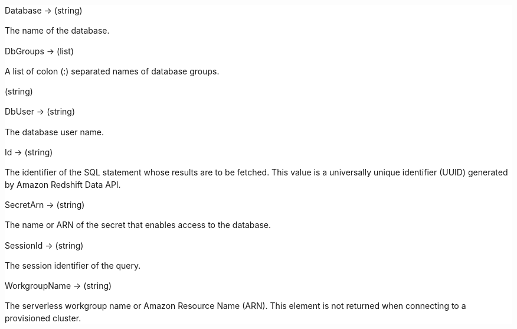 Database -> (string)

The name of the database.

DbGroups -> (list)

A list of colon (:) separated names of database groups.

(string)

DbUser -> (string)

The database user name.

Id -> (string)

The identifier of the SQL statement whose results are to be fetched. This value is a universally unique identifier (UUID) generated by Amazon Redshift Data API.

SecretArn -> (string)

The name or ARN of the secret that enables access to the database.

SessionId -> (string)

The session identifier of the query.

WorkgroupName -> (string)

The serverless workgroup name or Amazon Resource Name (ARN). This element is not returned when connecting to a provisioned cluster.